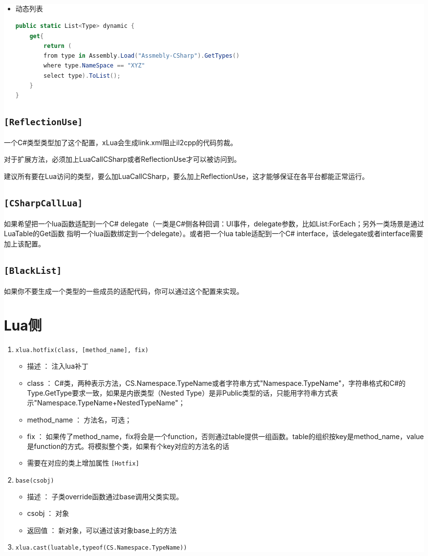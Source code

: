 + 动态列表

    ```csharp
    public static List<Type> dynamic {
        get{
            return ( 
            from type in Assembly.Load("Assmebly-CSharp").GetTypes() 
            where type.NameSpace == "XYZ"
            select type).ToList(); 
        }
    }
    ```

## `[ReflectionUse]`

一个C#类型类型加了这个配置，xLua会生成link.xml阻止il2cpp的代码剪裁。

对于扩展方法，必须加上LuaCallCSharp或者ReflectionUse才可以被访问到。

建议所有要在Lua访问的类型，要么加LuaCallCSharp，要么加上ReflectionUse，这才能够保证在各平台都能正常运行。

## `[CSharpCallLua]`

如果希望把一个lua函数适配到一个C# delegate（一类是C#侧各种回调：UI事件，delegate参数，比如List<T>:ForEach；另外一类场景是通过 LuaTable的Get函数 指明一个lua函数绑定到一个delegate）。或者把一个lua table适配到一个C# interface，该delegate或者interface需要加上该配置。



## `[BlackList]`

如果你不要生成一个类型的一些成员的适配代码，你可以通过这个配置来实现。

# Lua侧

1. `xlua.hotfix(class, [method_name], fix)`

    * 描述 ： 注入lua补丁

    * class ： C#类，两种表示方法，CS.Namespace.TypeName或者字符串方式"Namespace.TypeName"，字符串格式和C#的Type.GetType要求一致，如果是内嵌类型（Nested Type）是非Public类型的话，只能用字符串方式表示"Namespace.TypeName+NestedTypeName"；

    * method_name ： 方法名，可选；

    * fix ： 如果传了method_name，fix将会是一个function，否则通过table提供一组函数。table的组织按key是method_name，value是function的方式。将模拟整个类，如果有个key对应的方法名的话

    + 需要在对应的类上增加属性 `[Hotfix]`

2. `base(csobj)`

    + 描述 ： 子类override函数通过base调用父类实现。

    + csobj ： 对象

    + 返回值 ： 新对象，可以通过该对象base上的方法

3. `xlua.cast(luatable,typeof(CS.Namespace.TypeName))`
